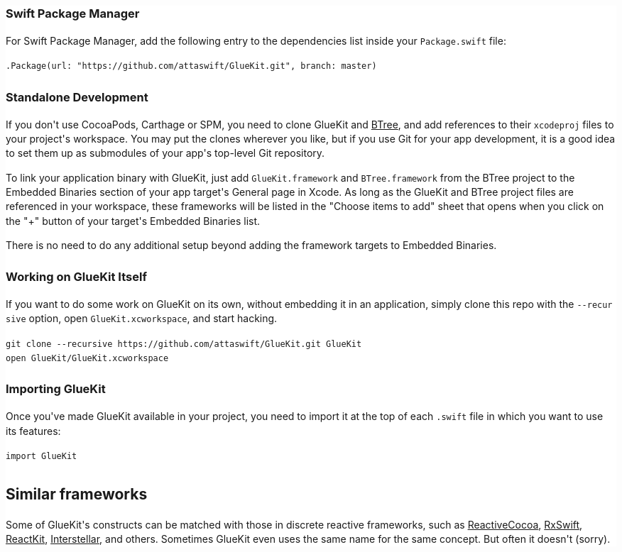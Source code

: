 ### Swift Package Manager

For Swift Package Manager, add the following entry to the dependencies list inside your `Package.swift` file:

```
.Package(url: "https://github.com/attaswift/GlueKit.git", branch: master)
```

### Standalone Development

If you don't use CocoaPods, Carthage or SPM, you need to clone GlueKit and [BTree][btree], 
and add references to their `xcodeproj` files to your project's workspace. You may put the clones wherever you like,
but if you use Git for your app development, it is a good idea to set them up as submodules of your app's top-level 
Git repository.

[btree]: https://github.com/attaswift/BTree

To link your application binary with GlueKit, just add `GlueKit.framework` and `BTree.framework`
from the BTree project to the Embedded Binaries section of your app target's General page in Xcode.
As long as the GlueKit and BTree project files are referenced in your workspace, these frameworks will be listed in 
the "Choose items to add" sheet that opens when you click on the "+" button of your target's Embedded Binaries list.

There is no need to do any additional setup beyond adding the framework targets to Embedded Binaries.

### Working on GlueKit Itself

If you want to do some work on GlueKit on its own, without embedding it in an application, 
simply clone this repo with the `--recursive` option, open `GlueKit.xcworkspace`, and start hacking.

```
git clone --recursive https://github.com/attaswift/GlueKit.git GlueKit
open GlueKit/GlueKit.xcworkspace
```

### Importing GlueKit

Once you've made GlueKit available in your project, you need to import it at the top of each  `.swift` file in 
which you want to use its features:

```
import GlueKit
```

## Similar frameworks

Some of GlueKit's constructs can be matched with those in discrete reactive frameworks, such as 
[ReactiveCocoa](https://github.com/ReactiveCocoa/ReactiveCocoa), 
[RxSwift](https://github.com/ReactiveX/RxSwift), 
[ReactKit](https://github.com/ReactKit/ReactKit),
[Interstellar](https://github.com/JensRavens/Interstellar), and others. 
Sometimes GlueKit even uses the same name for the same concept. But often it doesn't (sorry).


[KVC]: https://developer.apple.com/library/mac/documentation/Cocoa/Conceptual/KeyValueCoding/Articles/Overview.html
[KVO]: https://developer.apple.com/library/mac/documentation/Cocoa/Conceptual/KeyValueObserving/KeyValueObserving.html
[KVC ops]: https://developer.apple.com/library/mac/documentation/Cocoa/Conceptual/KeyValueCoding/Articles/CollectionOperators.html
[NSFRC]: https://developer.apple.com/reference/coredata/nsfetchedresultscontroller
[FunSwift16]: http://2016.funswiftconf.com
[slides]: https://vellum.tech/assets/FunSwift2016%20-%20GlueKit.pdf
[funvideo]: https://www.youtube.com/watch?v=98jsahDV4ts
